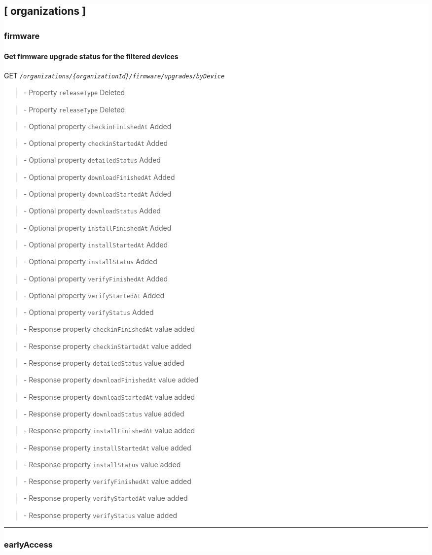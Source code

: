 \[ organizations \]
-------------------

### firmware

#### Get firmware upgrade status for the filtered devices

GET _`/organizations/{organizationId}/firmware/upgrades/byDevice`_

> \- Property `releaseType` Deleted

> \- Property `releaseType` Deleted

> \- Optional property `checkinFinishedAt` Added

> \- Optional property `checkinStartedAt` Added

> \- Optional property `detailedStatus` Added

> \- Optional property `downloadFinishedAt` Added

> \- Optional property `downloadStartedAt` Added

> \- Optional property `downloadStatus` Added

> \- Optional property `installFinishedAt` Added

> \- Optional property `installStartedAt` Added

> \- Optional property `installStatus` Added

> \- Optional property `verifyFinishedAt` Added

> \- Optional property `verifyStartedAt` Added

> \- Optional property `verifyStatus` Added

> \- Response property `checkinFinishedAt` value added

> \- Response property `checkinStartedAt` value added

> \- Response property `detailedStatus` value added

> \- Response property `downloadFinishedAt` value added

> \- Response property `downloadStartedAt` value added

> \- Response property `downloadStatus` value added

> \- Response property `installFinishedAt` value added

> \- Response property `installStartedAt` value added

> \- Response property `installStatus` value added

> \- Response property `verifyFinishedAt` value added

> \- Response property `verifyStartedAt` value added

> \- Response property `verifyStatus` value added

* * *

### earlyAccess
